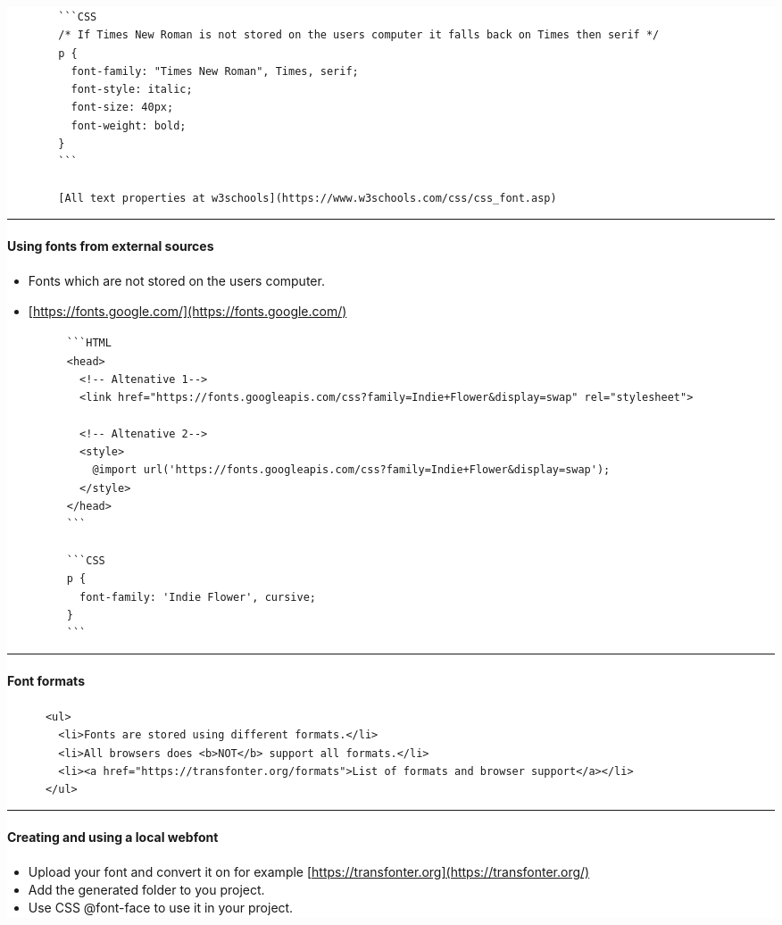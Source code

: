             ```CSS
            /* If Times New Roman is not stored on the users computer it falls back on Times then serif */
            p {
              font-family: "Times New Roman", Times, serif;
              font-style: italic;
              font-size: 40px;
              font-weight: bold;
            }
            ```

            [All text properties at w3schools](https://www.w3schools.com/css/css_font.asp)


---


####  Using fonts from external sources

* Fonts which are not stored on the users computer.
* [https://fonts.google.com/](https://fonts.google.com/)

            ```HTML
            <head>
              <!-- Altenative 1-->
              <link href="https://fonts.googleapis.com/css?family=Indie+Flower&display=swap" rel="stylesheet">

              <!-- Altenative 2-->
              <style>
                @import url('https://fonts.googleapis.com/css?family=Indie+Flower&display=swap');
              </style>
            </head>
            ```

            ```CSS
            p {
              font-family: 'Indie Flower', cursive;
            }
            ```


---


#### Font formats</h4>
          <ul>
            <li>Fonts are stored using different formats.</li>
            <li>All browsers does <b>NOT</b> support all formats.</li>
            <li><a href="https://transfonter.org/formats">List of formats and browser support</a></li>
          </ul>

---


####  Creating and using a local webfont

* Upload your font and convert it on for example [https://transfonter.org](https://transfonter.org/)
* Add the generated folder to you project.
* Use CSS @font-face to use it in your project.
